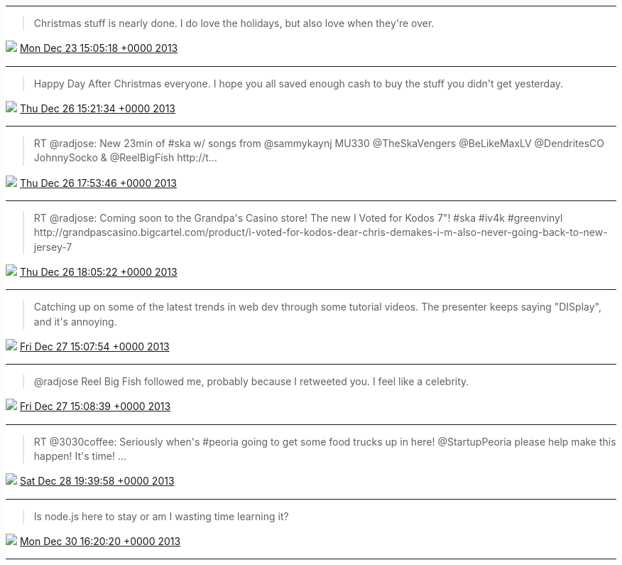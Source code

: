 ----

> Christmas stuff is nearly done\. I do love the holidays, but also love when they're over\.

<img src="/img/tweet-media/tweet.ico" width="12" /> [Mon Dec 23 15:05:18 +0000 2013](https://twitter.com/timwasson/status/415136037430915072)

----

> Happy Day After Christmas everyone\. I hope you all saved enough cash to buy the stuff you didn't get yesterday\.

<img src="/img/tweet-media/tweet.ico" width="12" /> [Thu Dec 26 15:21:34 +0000 2013](https://twitter.com/timwasson/status/416227291501305856)

----

> RT @radjose: New 23min of \#ska w/ songs from @sammykaynj MU330 @TheSkaVengers @BeLikeMaxLV @DendritesCO JohnnySocko &amp; @ReelBigFish http://t…

<img src="/img/tweet-media/tweet.ico" width="12" /> [Thu Dec 26 17:53:46 +0000 2013](https://twitter.com/timwasson/status/416265597278642176)

----

> RT @radjose: Coming soon to the Grandpa's Casino store\! The new I Voted for Kodos 7"\! \#ska \#iv4k \#greenvinyl http://grandpascasino\.bigcartel\.com/product/i\-voted\-for\-kodos\-dear\-chris\-demakes\-i\-m\-also\-never\-going\-back\-to\-new\-jersey\-7

<img src="/img/tweet-media/tweet.ico" width="12" /> [Thu Dec 26 18:05:22 +0000 2013](https://twitter.com/timwasson/status/416268513368498176)

----

> Catching up on some of the latest trends in web dev through some tutorial videos\. The presenter keeps saying "DISplay", and it's annoying\.

<img src="/img/tweet-media/tweet.ico" width="12" /> [Fri Dec 27 15:07:54 +0000 2013](https://twitter.com/timwasson/status/416586241555972098)

----

> @radjose Reel Big Fish followed me, probably because I retweeted you\. I feel like a celebrity\.

<img src="/img/tweet-media/tweet.ico" width="12" /> [Fri Dec 27 15:08:39 +0000 2013](https://twitter.com/timwasson/status/416586429050134528)

----

> RT @3030coffee: Seriously when's \#peoria going to get some food trucks up in here\! @StartupPeoria please help make this happen\! It's time\! …

<img src="/img/tweet-media/tweet.ico" width="12" /> [Sat Dec 28 19:39:58 +0000 2013](https://twitter.com/timwasson/status/417017098112495616)

----

> Is node\.js here to stay or am I wasting time learning it?

<img src="/img/tweet-media/tweet.ico" width="12" /> [Mon Dec 30 16:20:20 +0000 2013](https://twitter.com/timwasson/status/417691634210308096)

----
